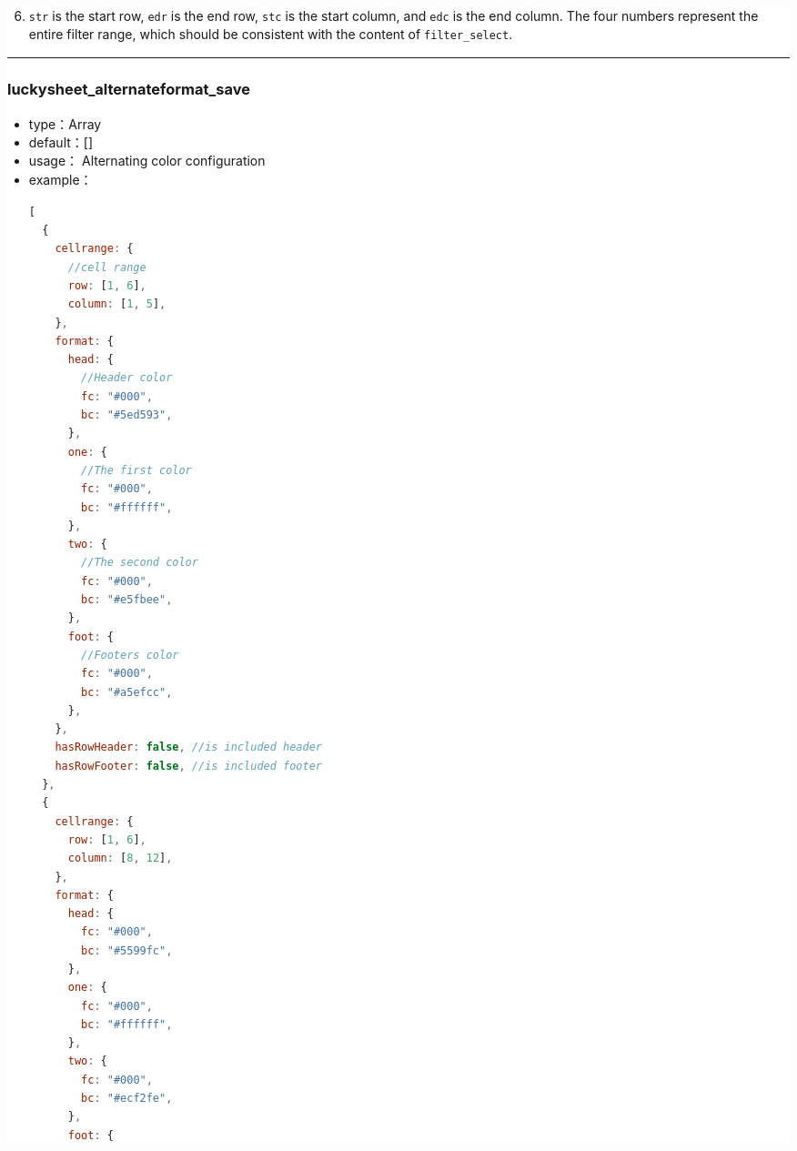   6. `str` is the start row, `edr` is the end row, `stc` is the start column, and `edc` is the end column. The four numbers represent the entire filter range, which should be consistent with the content of `filter_select`.

---

### luckysheet_alternateformat_save

- type：Array
- default：[]
- usage： Alternating color configuration
- example：
  ```js
  [
    {
      cellrange: {
        //cell range
        row: [1, 6],
        column: [1, 5],
      },
      format: {
        head: {
          //Header color
          fc: "#000",
          bc: "#5ed593",
        },
        one: {
          //The first color
          fc: "#000",
          bc: "#ffffff",
        },
        two: {
          //The second color
          fc: "#000",
          bc: "#e5fbee",
        },
        foot: {
          //Footers color
          fc: "#000",
          bc: "#a5efcc",
        },
      },
      hasRowHeader: false, //is included header
      hasRowFooter: false, //is included footer
    },
    {
      cellrange: {
        row: [1, 6],
        column: [8, 12],
      },
      format: {
        head: {
          fc: "#000",
          bc: "#5599fc",
        },
        one: {
          fc: "#000",
          bc: "#ffffff",
        },
        two: {
          fc: "#000",
          bc: "#ecf2fe",
        },
        foot: {
  ```